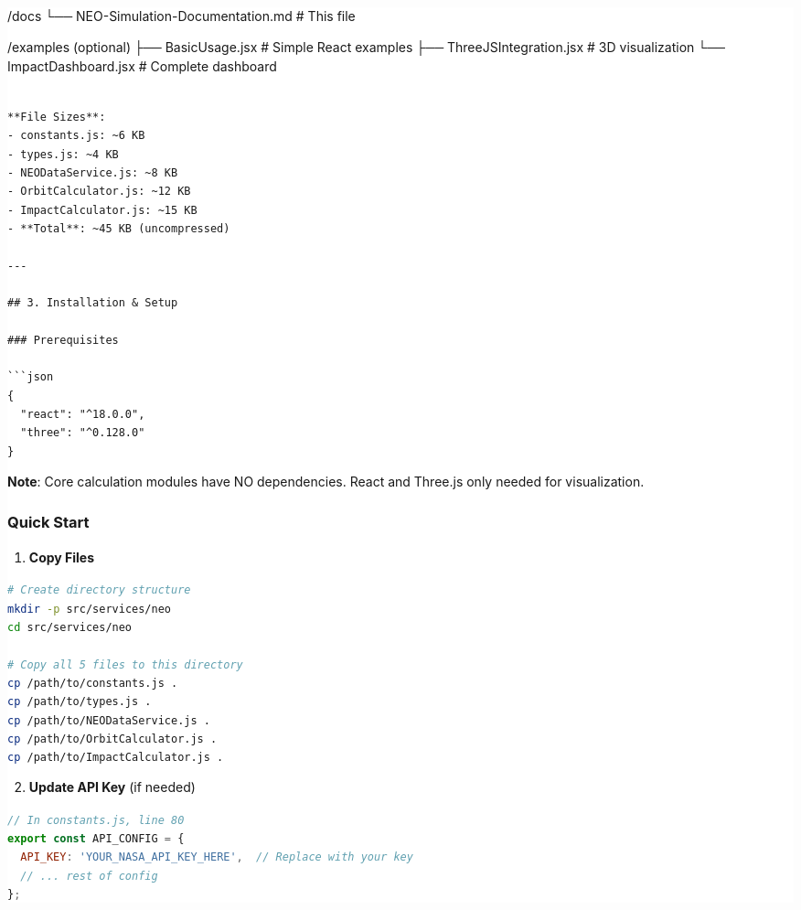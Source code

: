 /docs
└── NEO-Simulation-Documentation.md  # This file

/examples (optional)
├── BasicUsage.jsx       # Simple React examples
├── ThreeJSIntegration.jsx  # 3D visualization
└── ImpactDashboard.jsx  # Complete dashboard
```

**File Sizes**:
- constants.js: ~6 KB
- types.js: ~4 KB  
- NEODataService.js: ~8 KB
- OrbitCalculator.js: ~12 KB
- ImpactCalculator.js: ~15 KB
- **Total**: ~45 KB (uncompressed)

---

## 3. Installation & Setup

### Prerequisites

```json
{
  "react": "^18.0.0",
  "three": "^0.128.0"
}
```

**Note**: Core calculation modules have NO dependencies. React and Three.js only needed for visualization.

### Quick Start

1. **Copy Files**

```bash
# Create directory structure
mkdir -p src/services/neo
cd src/services/neo

# Copy all 5 files to this directory
cp /path/to/constants.js .
cp /path/to/types.js .
cp /path/to/NEODataService.js .
cp /path/to/OrbitCalculator.js .
cp /path/to/ImpactCalculator.js .
```

2. **Update API Key** (if needed)

```javascript
// In constants.js, line 80
export const API_CONFIG = {
  API_KEY: 'YOUR_NASA_API_KEY_HERE',  // Replace with your key
  // ... rest of config
};
```

